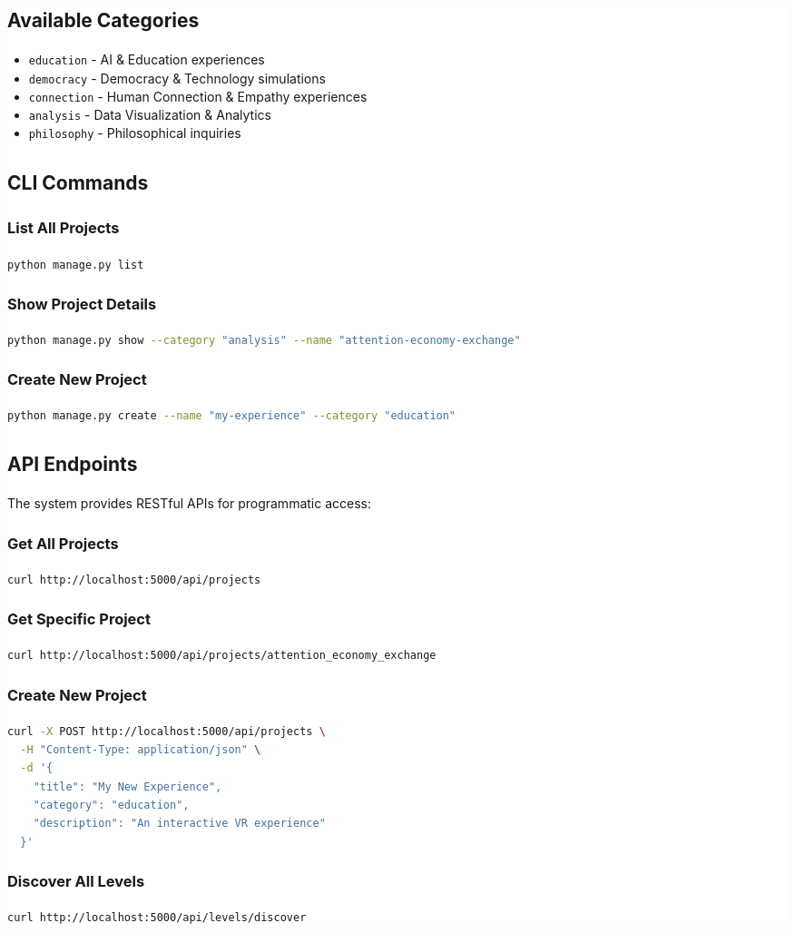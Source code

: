 ## Available Categories

- `education` - AI & Education experiences
- `democracy` - Democracy & Technology simulations
- `connection` - Human Connection & Empathy experiences
- `analysis` - Data Visualization & Analytics
- `philosophy` - Philosophical inquiries

## CLI Commands

### List All Projects
```bash
python manage.py list
```

### Show Project Details
```bash
python manage.py show --category "analysis" --name "attention-economy-exchange"
```

### Create New Project
```bash
python manage.py create --name "my-experience" --category "education"
```

## API Endpoints

The system provides RESTful APIs for programmatic access:

### Get All Projects
```bash
curl http://localhost:5000/api/projects
```

### Get Specific Project
```bash
curl http://localhost:5000/api/projects/attention_economy_exchange
```

### Create New Project
```bash
curl -X POST http://localhost:5000/api/projects \
  -H "Content-Type: application/json" \
  -d '{
    "title": "My New Experience",
    "category": "education",
    "description": "An interactive VR experience"
  }'
```

### Discover All Levels
```bash
curl http://localhost:5000/api/levels/discover
```
